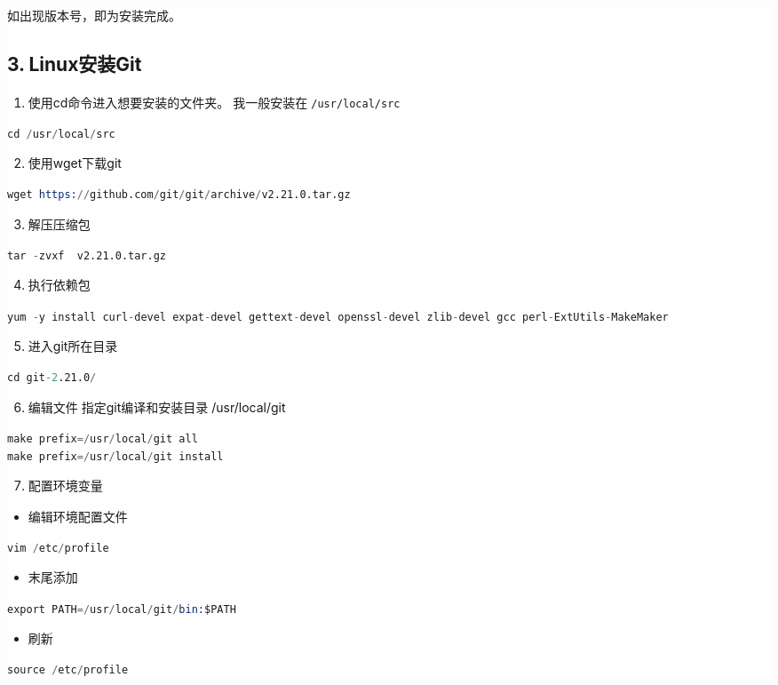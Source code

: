如出现版本号，即为安装完成。

## 3. Linux安装Git

1. 使用cd命令进入想要安装的文件夹。 我一般安装在 ```/usr/local/src```

```s
cd /usr/local/src
```

2. 使用wget下载git 

```s
wget https://github.com/git/git/archive/v2.21.0.tar.gz
```

3. 解压压缩包

```s
tar -zvxf  v2.21.0.tar.gz

```

4. 执行依赖包

```s
yum -y install curl-devel expat-devel gettext-devel openssl-devel zlib-devel gcc perl-ExtUtils-MakeMaker
```

5. 进入git所在目录

```s
cd git-2.21.0/
```

6. 编辑文件 指定git编译和安装目录 /usr/local/git

```s
make prefix=/usr/local/git all
make prefix=/usr/local/git install
```   

7. 配置环境变量

- 编辑环境配置文件

```s
vim /etc/profile
```

- 末尾添加

```s
export PATH=/usr/local/git/bin:$PATH
```

- 刷新

```s
source /etc/profile
```
